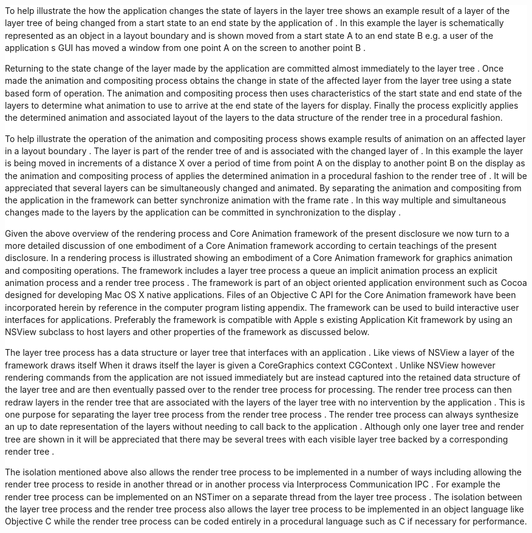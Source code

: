 To help illustrate the how the application changes the state of layers in the layer tree shows an example result of a layer of the layer tree of being changed from a start state to an end state by the application of . In this example the layer is schematically represented as an object in a layout boundary and is shown moved from a start state A to an end state B e.g. a user of the application s GUI has moved a window from one point A on the screen to another point B .

Returning to the state change of the layer made by the application are committed almost immediately to the layer tree . Once made the animation and compositing process obtains the change in state of the affected layer from the layer tree using a state based form of operation. The animation and compositing process then uses characteristics of the start state and end state of the layers to determine what animation to use to arrive at the end state of the layers for display. Finally the process explicitly applies the determined animation and associated layout of the layers to the data structure of the render tree in a procedural fashion.

To help illustrate the operation of the animation and compositing process shows example results of animation on an affected layer in a layout boundary . The layer is part of the render tree of and is associated with the changed layer of . In this example the layer is being moved in increments of a distance X over a period of time from point A on the display to another point B on the display as the animation and compositing process of applies the determined animation in a procedural fashion to the render tree of . It will be appreciated that several layers can be simultaneously changed and animated. By separating the animation and compositing from the application in the framework can better synchronize animation with the frame rate . In this way multiple and simultaneous changes made to the layers by the application can be committed in synchronization to the display .

Given the above overview of the rendering process and Core Animation framework of the present disclosure we now turn to a more detailed discussion of one embodiment of a Core Animation framework according to certain teachings of the present disclosure. In a rendering process is illustrated showing an embodiment of a Core Animation framework for graphics animation and compositing operations. The framework includes a layer tree process a queue an implicit animation process an explicit animation process and a render tree process . The framework is part of an object oriented application environment such as Cocoa designed for developing Mac OS X native applications. Files of an Objective C API for the Core Animation framework have been incorporated herein by reference in the computer program listing appendix. The framework can be used to build interactive user interfaces for applications. Preferably the framework is compatible with Apple s existing Application Kit framework by using an NSView subclass to host layers and other properties of the framework as discussed below.

The layer tree process has a data structure or layer tree that interfaces with an application . Like views of NSView a layer of the framework draws itself When it draws itself the layer is given a CoreGraphics context CGContext . Unlike NSView however rendering commands from the application are not issued immediately but are instead captured into the retained data structure of the layer tree and are then eventually passed over to the render tree process for processing. The render tree process can then redraw layers in the render tree that are associated with the layers of the layer tree with no intervention by the application . This is one purpose for separating the layer tree process from the render tree process . The render tree process can always synthesize an up to date representation of the layers without needing to call back to the application . Although only one layer tree and render tree are shown in it will be appreciated that there may be several trees with each visible layer tree backed by a corresponding render tree .

The isolation mentioned above also allows the render tree process to be implemented in a number of ways including allowing the render tree process to reside in another thread or in another process via Interprocess Communication IPC . For example the render tree process can be implemented on an NSTimer on a separate thread from the layer tree process . The isolation between the layer tree process and the render tree process also allows the layer tree process to be implemented in an object language like Objective C while the render tree process can be coded entirely in a procedural language such as C if necessary for performance.
